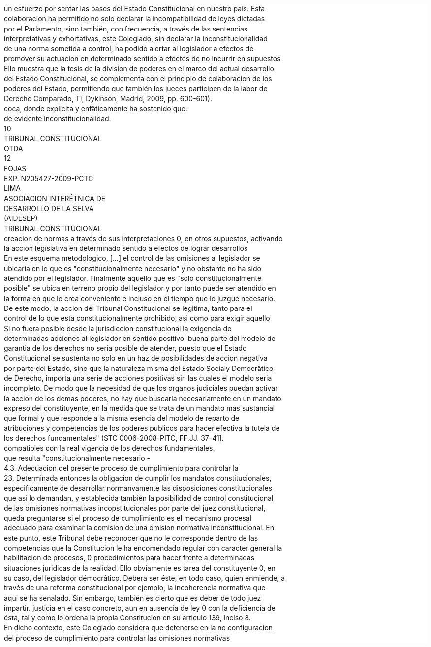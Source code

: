un esfuerzo por sentar las bases del Estado Constitucional en nuestro pais. Esta  
colaboracion ha permitido no solo declarar la incompatibilidad de leyes dictadas  
por el Parlamento, sino también, con frecuencia, a través de las sentencias  
interpretativas y exhortativas, este Colegiado, sin declarar la inconstitucionalidad  
de una norma sometida a control, ha podido alertar al legislador a efectos de  
promover su actuacion en determinado sentido a efectos de no incurrir en supuestos  
Ello muestra que la tesis de la division de poderes en el marco del actual desarrollo  
del Estado Constitucional, se complementa con el principio de colaboracion de los  
poderes del Estado, permitiendo que también los jueces participen de la labor de  
Derecho Comparado, TI, Dykinson, Madrid, 2009, pp. 600-601).  
coca, donde explicita y enfâticamente ha sostenido que:  
de evidente inconstitucionalidad.  
10  
TRIBUNAL CONSTITUCIONAL  
OTDA  
12  
FOJAS  
EXP. N205427-2009-PCTC  
LIMA  
ASOCIACION INTERÉTNICA DE  
DESARROLLO DE LA SELVA  
(AIDESEP)  
TRIBUNAL CONSTITUCIONAL  
creacion de normas a través de sus interpretaciones 0, en otros supuestos, activando  
la accion legislativa en determinado sentido a efectos de lograr desarrollos  
En este esquema metodologico, [...] el control de las omisiones al legislador se  
ubicaria en lo que es "constitucionalmente necesario" y no obstante no ha sido  
atendido por el legislador. Finalmente aquello que es "solo constitucionalmente  
posible" se ubica en terreno propio del legislador y por tanto puede ser atendido en  
la forma en que lo crea conveniente e incluso en el tiempo que lo juzgue necesario.  
De este modo, la accion del Tribunal Constitucional se legitima, tanto para el  
control de lo que esta constitucionalmente prohibido, asi como para exigir aquello  
Si no fuera posible desde la jurisdiccion constitucional la exigencia de  
determinadas acciones al legislador en sentido positivo, buena parte del modelo de  
garantia de los derechos no seria posible de atender, puesto que el Estado  
Constitucional se sustenta no solo en un haz de posibilidades de accion negativa  
por parte del Estado, sino que la naturaleza misma del Estado Socialy Democrâtico  
de Derecho, importa una serie de acciones positivas sin las cuales el modelo seria  
incompleto. De modo que la necesidad de que los organos judiciales puedan activar  
la accion de los demas poderes, no hay que buscarla necesariamente en un mandato  
expreso del constituyente, en la medida que se trata de un mandato mas sustancial  
que formal y que responde a la misma esencia del modelo de reparto de  
atribuciones y competencias de los poderes publicos para hacer efectiva la tutela de  
los derechos fundamentales" (STC 0006-2008-PITC, FF.JJ. 37-41].  
compatibles con la real vigencia de los derechos fundamentales.  
que resulta "constitucionalmente necesario -  
4.3. Adecuacion del presente proceso de cumplimiento para controlar la  
23. Determinada entonces la obligacion de cumplir los mandatos constitucionales,  
especificamente de desarrollar normanvamente las disposiciones constitucionales  
que asi lo demandan, y establecida también la posibilidad de control constitucional  
de las omisiones normativas incopstitucionales por parte del juez constitucional,  
queda preguntarse si el proceso de cumplimiento es el mecanismo procesal  
adecuado para examinar la comision de una omision normativa inconstitucional. En  
este punto, este Tribunal debe reconocer que no le corresponde dentro de las  
competencias que la Constitucion le ha encomendado regular con caracter general la  
habilitacion de procesos, 0 procedimientos para hacer frente a determinadas  
situaciones juridicas de la realidad. Ello obviamente es tarea del constituyente 0, en  
su caso, del legislador démocrâtico. Debera ser éste, en todo caso, quien enmiende, a  
través de una reforma constitucional por ejemplo, la incoherencia normativa que  
aqui se ha senalado. Sin embargo, también es cierto que es deber de todo juez  
impartir. justicia en el caso concreto, aun en ausencia de ley 0 con la deficiencia de  
ésta, tal y como lo ordena la propia Constitucion en su articulo 139, inciso 8.  
En dicho contexto, este Colegiado considera que detenerse en la no configuracion  
del proceso de cumplimiento para controlar las omisiones normativas  